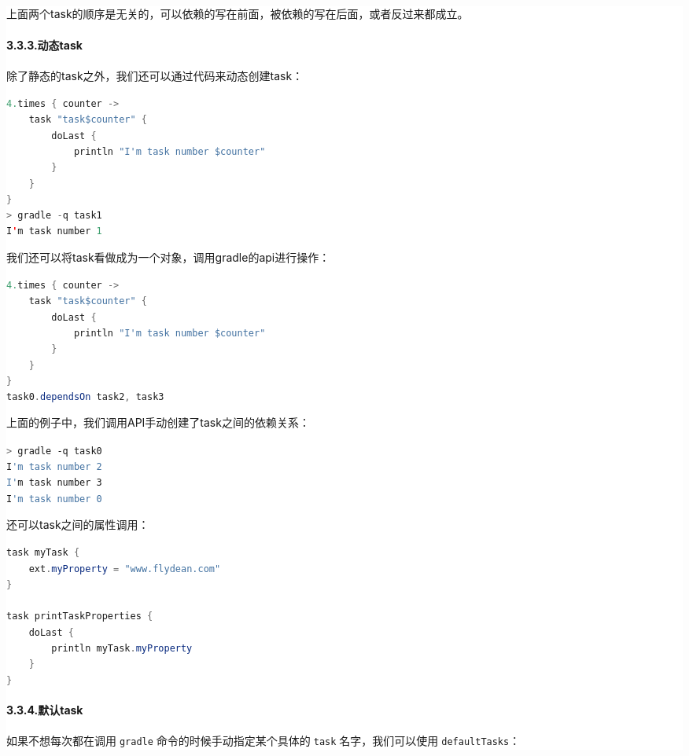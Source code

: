 上面两个task的顺序是无关的，可以依赖的写在前面，被依赖的写在后面，或者反过来都成立。

#### 3.3.3.动态task

除了静态的task之外，我们还可以通过代码来动态创建task：

```java
4.times { counter ->
    task "task$counter" {
        doLast {
            println "I'm task number $counter"
        }
    }
}
> gradle -q task1
I'm task number 1
```

我们还可以将task看做成为一个对象，调用gradle的api进行操作：

```java
4.times { counter ->
    task "task$counter" {
        doLast {
            println "I'm task number $counter"
        }
    }
}
task0.dependsOn task2, task3
```

上面的例子中，我们调用API手动创建了task之间的依赖关系：

```sh
> gradle -q task0
I'm task number 2
I'm task number 3
I'm task number 0
```

还可以task之间的属性调用：

```java
task myTask {
    ext.myProperty = "www.flydean.com"
}

task printTaskProperties {
    doLast {
        println myTask.myProperty
    }
}
```

#### 3.3.4.默认task

如果不想每次都在调用 `gradle` 命令的时候手动指定某个具体的 `task` 名字，我们可以使用 `defaultTasks`：

